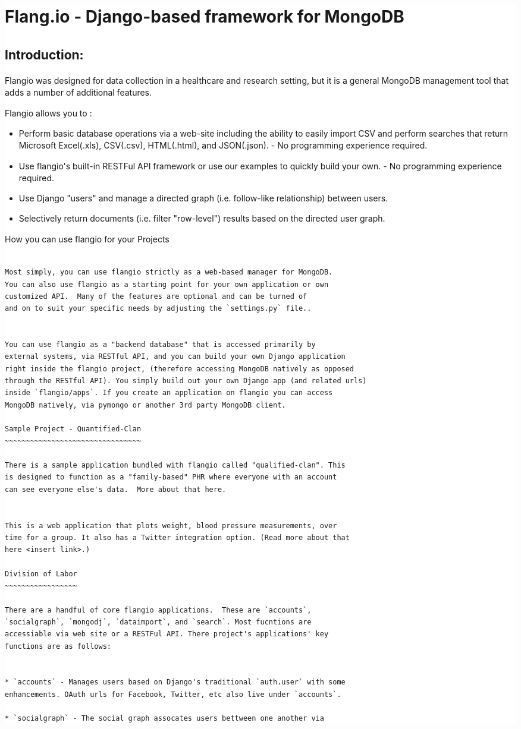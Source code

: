 Flang.io - Django-based framework for MongoDB
=============================================


Introduction:
-------------

Flangio was designed for data collection in a healthcare and research setting,
but it is a general MongoDB management tool that adds a number of additional
features.

Flangio allows you to :


* Perform basic database operations via a web-site including the ability to
easily import CSV and perform searches that return Microsoft Excel(.xls),
CSV(.csv), HTML(.html), and JSON(.json). - No programming experience required. 

* Use flangio's built-in RESTFul API framework or use our examples to quickly
build your own.  - No programming experience required. 

* Use Django "users" and manage a directed graph (i.e. follow-like relationship)
between users.

* Selectively return documents (i.e.  filter "row-level") results based on the
directed user graph.


How you can use flangio for your Projects
~~~~~~~~~~~~~~~~~~~~~~~~~~~~~~~~~~~~~~~~~

Most simply, you can use flangio strictly as a web-based manager for MongoDB.
You can also use flangio as a starting point for your own application or own
customized API.  Many of the features are optional and can be turned of
and on to suit your specific needs by adjusting the `settings.py` file..


You can use flangio as a "backend database" that is accessed primarily by
external systems, via RESTful API, and you can build your own Django application
right inside the flangio project, (therefore accessing MongoDB natively as opposed
through the RESTful API). You simply build out your own Django app (and related urls)
inside `flangio/apps`. If you create an application on flangio you can access
MongoDB natively, via pymongo or another 3rd party MongoDB client.

Sample Project - Quantified-Clan
~~~~~~~~~~~~~~~~~~~~~~~~~~~~~~~~

There is a sample application bundled with flangio called "qualified-clan". This
is designed to function as a "family-based" PHR where everyone with an account
can see everyone else's data.  More about that here.


This is a web application that plots weight, blood pressure measurements, over
time for a group. It also has a Twitter integration option. (Read more about that
here <insert link>.)

Division of Labor
~~~~~~~~~~~~~~~~~

There are a handful of core flangio applications.  These are `accounts`,
`socialgraph`, `mongodj`, `dataimport`, and `search`. Most fucntions are
accessiable via web site or a RESTFul API. There project's applications' key
functions are as follows:


* `accounts` - Manages users based on Django's traditional `auth.user` with some
enhancements. OAuth urls for Facebook, Twitter, etc also live under `accounts`.

* `socialgraph` - The social graph assocates users bettween one another via 
~~~~~~~~~~~~~~~~~~~~~~~~~~~~~~~~~~~~~~~~~